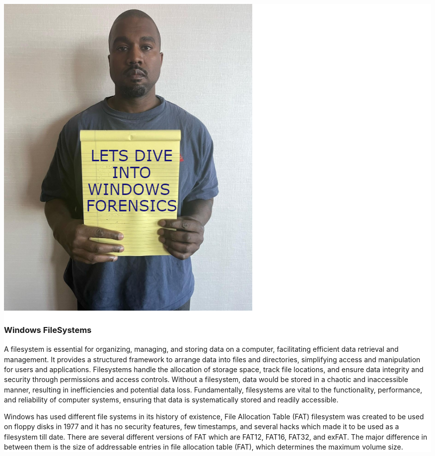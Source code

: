 ![alt text](image-17.png)

### Windows FileSystems

A filesystem is essential for organizing, managing, and storing data on a computer, facilitating efficient data retrieval and management. It provides a structured framework to arrange data into files and directories, simplifying access and manipulation for users and applications. Filesystems handle the allocation of storage space, track file locations, and ensure data integrity and security through permissions and access controls. Without a filesystem, data would be stored in a chaotic and inaccessible manner, resulting in inefficiencies and potential data loss. Fundamentally, filesystems are vital to the functionality, performance, and reliability of computer systems, ensuring that data is systematically stored and readily accessible.

Windows has used different file systems in its history of existence, File Allocation Table (FAT) filesystem was created to be used on floppy disks in 1977 and it has no security features, few timestamps, and several hacks which made it to be used as a filesystem till date. There are several different versions of FAT which are FAT12, FAT16, FAT32, and exFAT. The major difference in between them is the size of addressable entries in file allocation table (FAT), which determines the maximum volume size.
